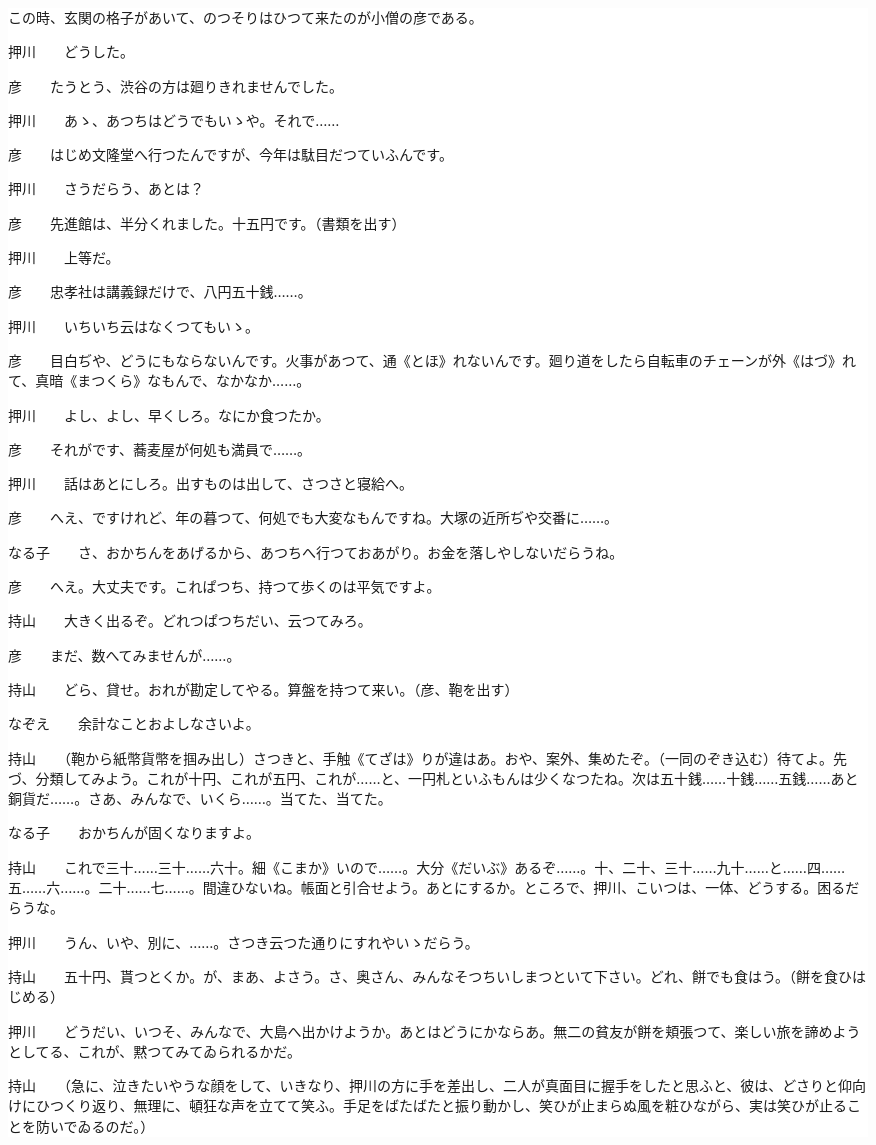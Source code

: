 


この時、玄関の格子があいて、のつそりはひつて来たのが小僧の彦である。





押川　　どうした。

彦　　たうとう、渋谷の方は廻りきれませんでした。

押川　　あゝ、あつちはどうでもいゝや。それで……

彦　　はじめ文隆堂へ行つたんですが、今年は駄目だつていふんです。

押川　　さうだらう、あとは？

彦　　先進館は、半分くれました。十五円です。（書類を出す）

押川　　上等だ。

彦　　忠孝社は講義録だけで、八円五十銭……。

押川　　いちいち云はなくつてもいゝ。

彦　　目白ぢや、どうにもならないんです。火事があつて、通《とほ》れないんです。廻り道をしたら自転車のチェーンが外《はづ》れて、真暗《まつくら》なもんで、なかなか……。

押川　　よし、よし、早くしろ。なにか食つたか。

彦　　それがです、蕎麦屋が何処も満員で……。

押川　　話はあとにしろ。出すものは出して、さつさと寝給へ。

彦　　へえ、ですけれど、年の暮つて、何処でも大変なもんですね。大塚の近所ぢや交番に……。

なる子　　さ、おかちんをあげるから、あつちへ行つておあがり。お金を落しやしないだらうね。

彦　　へえ。大丈夫です。これぱつち、持つて歩くのは平気ですよ。

持山　　大きく出るぞ。どれつぱつちだい、云つてみろ。

彦　　まだ、数へてみませんが……。

持山　　どら、貸せ。おれが勘定してやる。算盤を持つて来い。（彦、鞄を出す）

なぞえ　　余計なことおよしなさいよ。

持山　　（鞄から紙幣貨幣を掴み出し）さつきと、手触《てざは》りが違はあ。おや、案外、集めたぞ。（一同のぞき込む）待てよ。先づ、分類してみよう。これが十円、これが五円、これが……と、一円札といふもんは少くなつたね。次は五十銭……十銭……五銭……あと銅貨だ……。さあ、みんなで、いくら……。当てた、当てた。

なる子　　おかちんが固くなりますよ。

持山　　これで三十……三十……六十。細《こまか》いので……。大分《だいぶ》あるぞ……。十、二十、三十……九十……と……四……五……六……。二十……七……。間違ひないね。帳面と引合せよう。あとにするか。ところで、押川、こいつは、一体、どうする。困るだらうな。

押川　　うん、いや、別に、……。さつき云つた通りにすれやいゝだらう。

持山　　五十円、貰つとくか。が、まあ、よさう。さ、奥さん、みんなそつちいしまつといて下さい。どれ、餅でも食はう。（餅を食ひはじめる）

押川　　どうだい、いつそ、みんなで、大島へ出かけようか。あとはどうにかならあ。無二の貧友が餅を頬張つて、楽しい旅を諦めようとしてる、これが、黙つてみてゐられるかだ。

持山　　（急に、泣きたいやうな顔をして、いきなり、押川の方に手を差出し、二人が真面目に握手をしたと思ふと、彼は、どさりと仰向けにひつくり返り、無理に、頓狂な声を立てて笑ふ。手足をばたばたと振り動かし、笑ひが止まらぬ風を粧ひながら、実は笑ひが止ることを防いでゐるのだ。）

